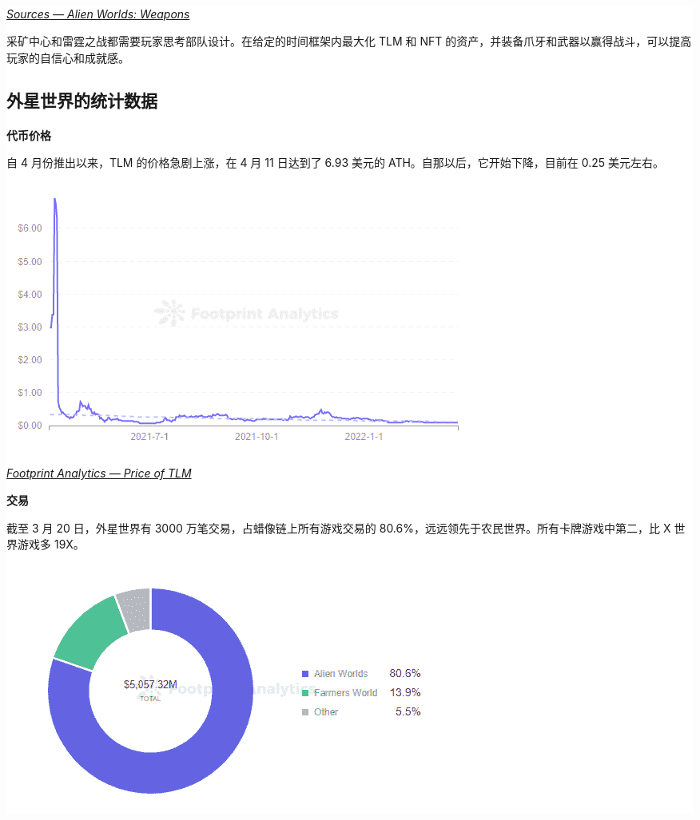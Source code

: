 [*Sources — Alien Worlds: Weapons*](https://alienworlds.io/)

采矿中心和雷霆之战都需要玩家思考部队设计。在给定的时间框架内最大化 TLM 和 NFT 的资产，并装备爪牙和武器以赢得战斗，可以提高玩家的自信心和成就感。

## 外星世界的统计数据

**代币价格**

自 4 月份推出以来，TLM 的价格急剧上涨，在 4 月 11 日达到了 6.93 美元的 ATH。自那以后，它开始下降，目前在 0.25 美元左右。

![](img/4f938144ea35292072b781316b86d5b0.png)

[*Footprint Analytics — Price of TLM*](https://www.footprint.network/guest/chart/price-of-tlm-fp-0e3fe7ac-c7ad-4bb0-9635-31fc6f1d58c3?channel=u-b1lc4J)

**交易**

截至 3 月 20 日，外星世界有 3000 万笔交易，占蜡像链上所有游戏交易的 80.6%，远远领先于农民世界。所有卡牌游戏中第二，比 X 世界游戏多 19X。

![](img/6cccfee2835430ffffcb2ee2bcfe7900.png)
